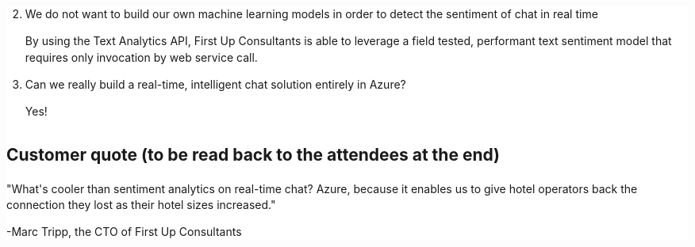 2. We do not want to build our own machine learning models in order to detect the sentiment of chat in real time

    By using the Text Analytics API, First Up Consultants is able to leverage a field tested, performant text sentiment model that requires only invocation by web service call.

3. Can we really build a real-time, intelligent chat solution entirely in Azure?

    Yes!

## Customer quote (to be read back to the attendees at the end)

"What's cooler than sentiment analytics on real-time chat? Azure, because it enables us to give hotel operators back the connection they lost as their hotel sizes increased."

-Marc Tripp, the CTO of First Up Consultants
